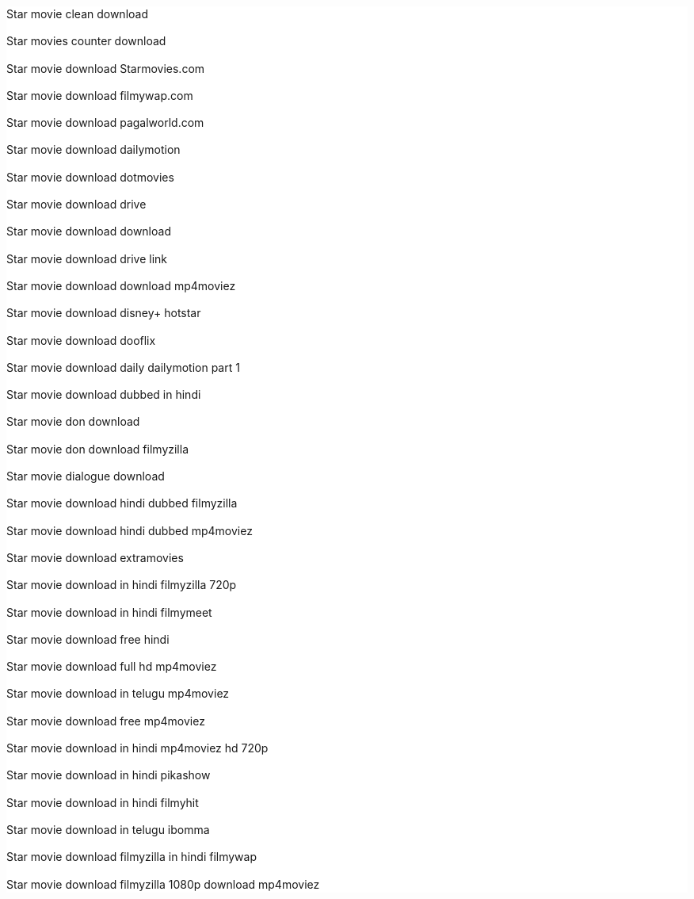 Star movie clean download

Star movies counter download

Star movie download Starmovies.com

Star movie download filmywap.com

Star movie download pagalworld.com

Star movie download dailymotion

Star movie download dotmovies

Star movie download drive

Star movie download download

Star movie download drive link

Star movie download download mp4moviez

Star movie download disney+ hotstar

Star movie download dooflix

Star movie download daily dailymotion part 1

Star movie download dubbed in hindi

Star movie don download

Star movie don download filmyzilla

Star movie dialogue download

Star movie download hindi dubbed filmyzilla

Star movie download hindi dubbed mp4moviez

Star movie download extramovies

Star movie download in hindi filmyzilla 720p

Star movie download in hindi filmymeet

Star movie download free hindi

Star movie download full hd mp4moviez

Star movie download in telugu mp4moviez

Star movie download free mp4moviez

Star movie download in hindi mp4moviez hd 720p

Star movie download in hindi pikashow

Star movie download in hindi filmyhit

Star movie download in telugu ibomma

Star movie download filmyzilla in hindi filmywap

Star movie download filmyzilla 1080p download mp4moviez

